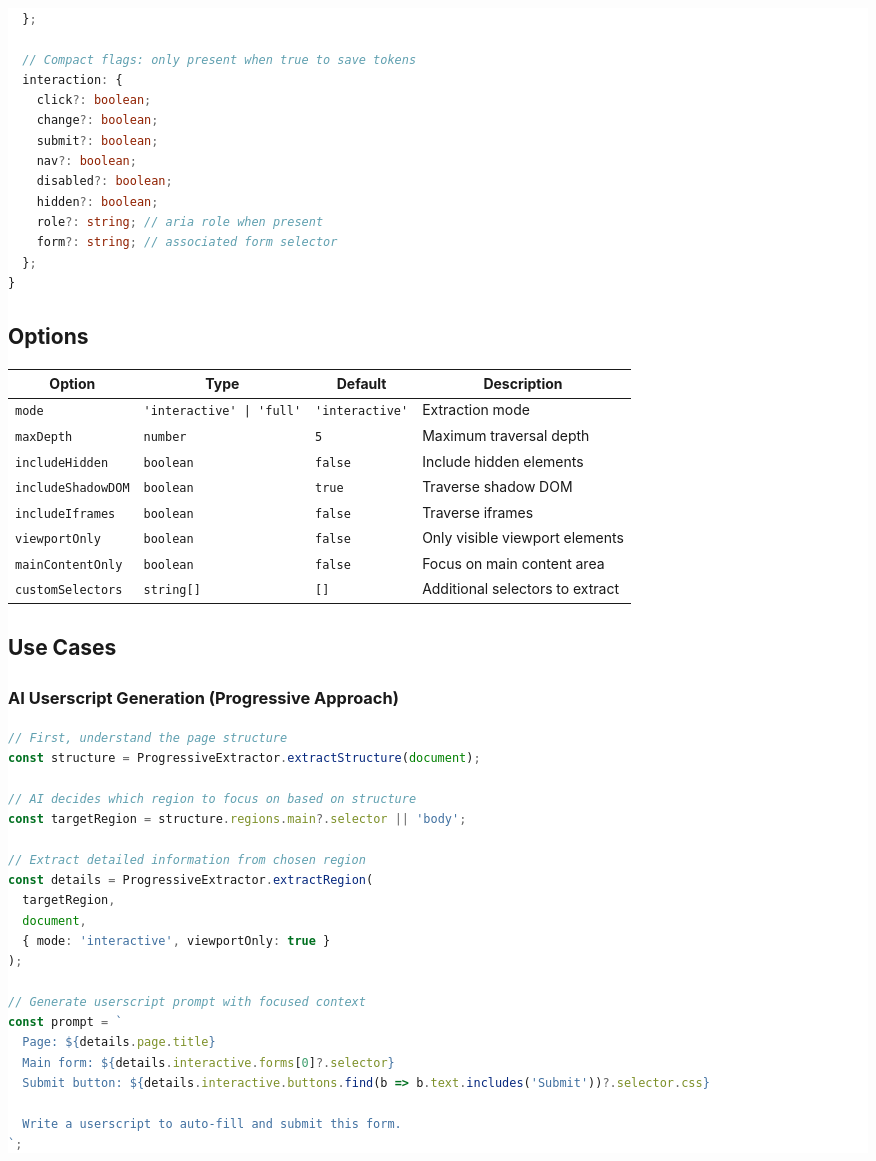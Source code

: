 ```typescript
  };

  // Compact flags: only present when true to save tokens
  interaction: {
    click?: boolean;
    change?: boolean;
    submit?: boolean;
    nav?: boolean;
    disabled?: boolean;
    hidden?: boolean;
    role?: string; // aria role when present
    form?: string; // associated form selector
  };
}
```

## Options

| Option | Type | Default | Description |
|--------|------|---------|-------------|
| `mode` | `'interactive' \| 'full'` | `'interactive'` | Extraction mode |
| `maxDepth` | `number` | `5` | Maximum traversal depth |
| `includeHidden` | `boolean` | `false` | Include hidden elements |
| `includeShadowDOM` | `boolean` | `true` | Traverse shadow DOM |
| `includeIframes` | `boolean` | `false` | Traverse iframes |
| `viewportOnly` | `boolean` | `false` | Only visible viewport elements |
| `mainContentOnly` | `boolean` | `false` | Focus on main content area |
| `customSelectors` | `string[]` | `[]` | Additional selectors to extract |

## Use Cases

### AI Userscript Generation (Progressive Approach)
```typescript
// First, understand the page structure
const structure = ProgressiveExtractor.extractStructure(document);

// AI decides which region to focus on based on structure
const targetRegion = structure.regions.main?.selector || 'body';

// Extract detailed information from chosen region
const details = ProgressiveExtractor.extractRegion(
  targetRegion,
  document,
  { mode: 'interactive', viewportOnly: true }
);

// Generate userscript prompt with focused context
const prompt = `
  Page: ${details.page.title}
  Main form: ${details.interactive.forms[0]?.selector}
  Submit button: ${details.interactive.buttons.find(b => b.text.includes('Submit'))?.selector.css}
  
  Write a userscript to auto-fill and submit this form.
`;
```
